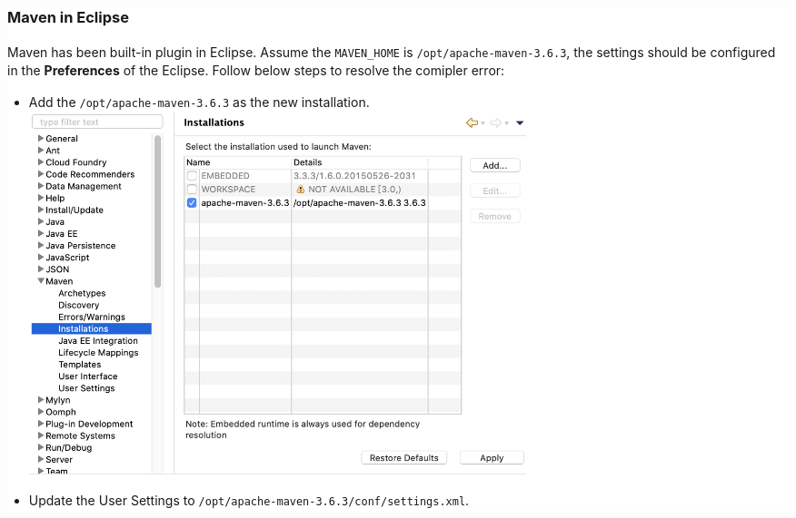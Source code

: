 ### Maven in Eclipse

Maven has been built-in plugin in Eclipse. Assume the `MAVEN_HOME` is `/opt/apache-maven-3.6.3`, the settings should be configured in the **Preferences** of the Eclipse. Follow below steps to resolve the comipler error:

- Add the `/opt/apache-maven-3.6.3` as the new installation.
  <img src="../pic/mvn-01.png" alt="" height="400">

- Update the User Settings to `/opt/apache-maven-3.6.3/conf/settings.xml`.